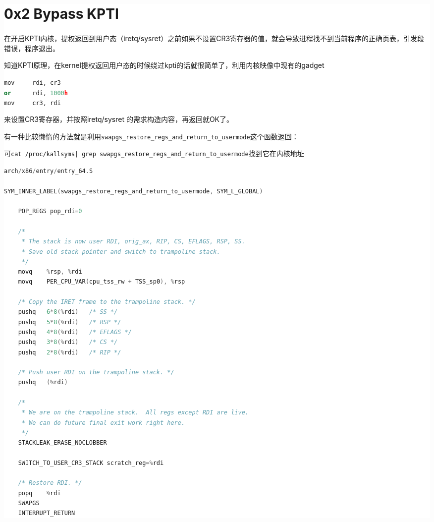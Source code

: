 # 0x2 Bypass KPTI

在开启KPTI内核，提权返回到用户态（iretq/sysret）之前如果不设置CR3寄存器的值，就会导致进程找不到当前程序的正确页表，引发段错误，程序退出。

知道KPTI原理，在kernel提权返回用户态的时候绕过kpti的话就很简单了，利用内核映像中现有的gadget

```python
mov     rdi, cr3
or      rdi, 1000h
mov     cr3, rdi

```

来设置CR3寄存器，并按照iretq/sysret 的需求构造内容，再返回就OK了。

有一种比较懒惰的方法就是利用`swapgs_restore_regs_and_return_to_usermode`这个函数返回：

可`cat /proc/kallsyms| grep swapgs_restore_regs_and_return_to_usermode`找到它在内核地址


```c
arch/x86/entry/entry_64.S

SYM_INNER_LABEL(swapgs_restore_regs_and_return_to_usermode, SYM_L_GLOBAL)

	POP_REGS pop_rdi=0

	/*
	 * The stack is now user RDI, orig_ax, RIP, CS, EFLAGS, RSP, SS.
	 * Save old stack pointer and switch to trampoline stack.
	 */
	movq	%rsp, %rdi
	movq	PER_CPU_VAR(cpu_tss_rw + TSS_sp0), %rsp

	/* Copy the IRET frame to the trampoline stack. */
	pushq	6*8(%rdi)	/* SS */
	pushq	5*8(%rdi)	/* RSP */
	pushq	4*8(%rdi)	/* EFLAGS */
	pushq	3*8(%rdi)	/* CS */
	pushq	2*8(%rdi)	/* RIP */

	/* Push user RDI on the trampoline stack. */
	pushq	(%rdi)

	/*
	 * We are on the trampoline stack.  All regs except RDI are live.
	 * We can do future final exit work right here.
	 */
	STACKLEAK_ERASE_NOCLOBBER

	SWITCH_TO_USER_CR3_STACK scratch_reg=%rdi

	/* Restore RDI. */
	popq	%rdi
	SWAPGS
	INTERRUPT_RETURN

```
